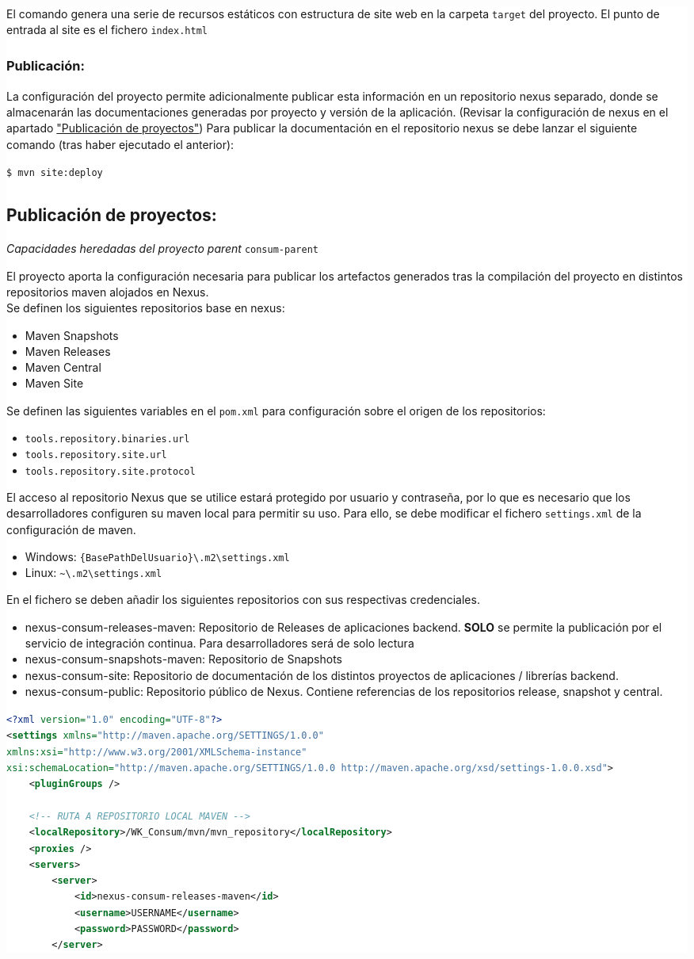 El comando genera una serie de recursos estáticos con estructura de site web en la carpeta `target` del proyecto. El punto de entrada al site es el fichero `index.html`  

### Publicación:

La configuración del proyecto permite adicionalmente publicar esta información en un repositorio nexus separado, donde se almacenarán las documentaciones generadas por proyecto y versión de la aplicación. (Revisar la configuración de nexus en el apartado ["Publicación de proyectos"](#publicaci-n-de-proyectos))
Para publicar la documentación en el repositorio nexus se debe lanzar el siguiente comando (tras haber ejecutado el anterior):
```Shell
$ mvn site:deploy
```



## Publicación de proyectos:

_Capacidades heredadas del proyecto parent_ `consum-parent`  

El proyecto aporta la configuración necesaria para publicar los artefactos generados tras la compilación del proyecto en distintos repositorios maven alojados en Nexus.  
Se definen los siguientes repositorios base en nexus:
* Maven Snapshots
* Maven Releases
* Maven Central
* Maven Site  

Se definen las siguientes variables en el `pom.xml` para configuración sobre el origen de los repositorios:
* `tools.repository.binaries.url`
* `tools.repository.site.url`
* `tools.repository.site.protocol`  

El acceso al repositorio Nexus que se utilice estará protegido por usuario y contraseña, por lo que es necesario que los desarrolladores configuren su maven local para permitir su uso. Para ello, se debe modificar el fichero `settings.xml` de la configuración de maven.
* Windows: `{BasePathDelUsuario}\.m2\settings.xml`
* Linux: `~\.m2\settings.xml`  

En el fichero se deben añadir los siguientes repositorios con sus respectivas credenciales.

* nexus-consum-releases-maven: Repositorio de Releases de aplicaciones backend. **SOLO** se permite la publicación por el servicio de integración continua. Para desarrolladores será de solo lectura
* nexus-consum-snapshots-maven: Repositorio de Snapshots
* nexus-consum-site: Repositorio de documentación de los distintos proyectos de aplicaciones / librerías backend.
* nexus-consum-public: Repositorio público de Nexus. Contiene referencias de los repositorios release, snapshot y central.

```XML
<?xml version="1.0" encoding="UTF-8"?>
<settings xmlns="http://maven.apache.org/SETTINGS/1.0.0"
xmlns:xsi="http://www.w3.org/2001/XMLSchema-instance"
xsi:schemaLocation="http://maven.apache.org/SETTINGS/1.0.0 http://maven.apache.org/xsd/settings-1.0.0.xsd">
	<pluginGroups />

	<!-- RUTA A REPOSITORIO LOCAL MAVEN -->
	<localRepository>/WK_Consum/mvn/mvn_repository</localRepository>
	<proxies />
	<servers>
		<server>
			<id>nexus-consum-releases-maven</id>
			<username>USERNAME</username>
			<password>PASSWORD</password>
		</server>
```